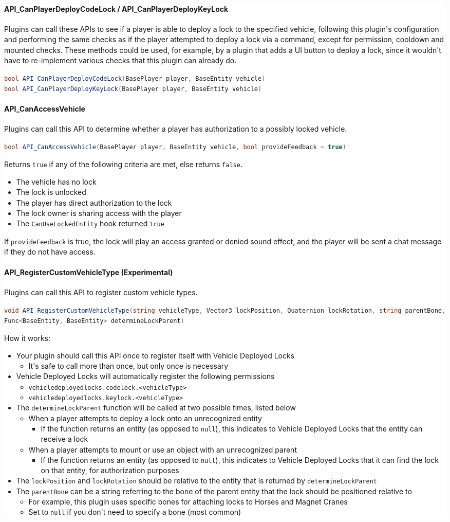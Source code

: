 #### API_CanPlayerDeployCodeLock / API_CanPlayerDeployKeyLock

Plugins can call these APIs to see if a player is able to deploy a lock to the specified vehicle, following this plugin's configuration and performing the same checks as if the player attempted to deploy a lock via a command, except for permission, cooldown and mounted checks. These methods could be used, for example, by a plugin that adds a UI button to deploy a lock, since it wouldn't have to re-implement various checks that this plugin can already do.

```csharp
bool API_CanPlayerDeployCodeLock(BasePlayer player, BaseEntity vehicle)
bool API_CanPlayerDeployKeyLock(BasePlayer player, BaseEntity vehicle)
```

#### API_CanAccessVehicle

Plugins can call this API to determine whether a player has authorization to a possibly locked vehicle.

```csharp
bool API_CanAccessVehicle(BasePlayer player, BaseEntity vehicle, bool provideFeedback = true)
```

Returns `true` if any of the following criteria are met, else returns `false`.
- The vehicle has no lock
- The lock is unlocked
- The player has direct authorization to the lock
- The lock owner is sharing access with the player
- The `CanUseLockedEntity` hook returned `true`

If `provideFeedback` is true, the lock will play an access granted or denied sound effect, and the player will be sent a chat message if they do not have access.

#### API_RegisterCustomVehicleType (Experimental)

Plugins can call this API to register custom vehicle types.

```csharp
void API_RegisterCustomVehicleType(string vehicleType, Vector3 lockPosition, Quaternion lockRotation, string parentBone, Func<BaseEntity, BaseEntity> determineLockParent)
```

How it works:
- Your plugin should call this API once to register itself with Vehicle Deployed Locks
  - It's safe to call more than once, but only once is necessary
- Vehicle Deployed Locks will automatically register the following permissions
  - `vehicledeployedlocks.codelock.<vehicleType>`
  - `vehicledeployedlocks.keylock.<vehicleType>`
- The `determineLockParent` function will be called at two possible times, listed below
  - When a player attempts to deploy a lock onto an unrecognized entity
    - If the function returns an entity (as opposed to `null`), this indicates to Vehicle Deployed Locks that the entity can receive a lock
  - When a player attempts to mount or use an object with an unrecognized parent
    - If the function returns an entity (as opposed to `null`), this indicates to Vehicle Deployed Locks that it can find the lock on that entity, for authorization purposes
- The `lockPosition` and `lockRotation` should be relative to the entity that is returned by `determineLockParent`
- The `parentBone` can be a string referring to the bone of the parent entity that the lock should be positioned relative to
  - For example, this plugin uses specific bones for attaching locks to Horses and Magnet Cranes
  - Set to `null` if you don't need to specify a bone (most common)
